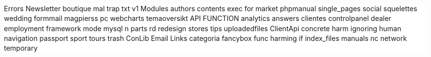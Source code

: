 Errors
Newsletter
boutique
mal
trap
txt
v1
Modules
authors
contents
exec
for
market
phpmanual
single_pages
social
squelettes
wedding
formmail
magpierss
pc
webcharts
temaoversikt
API
FUNCTION
analytics
answers
clientes
controlpanel
dealer
employment
framework
mode
mysql
n
parts
rd
redesign
stores
tips
uploadedfiles
ClientApi
concrete
harm
ignoring
human
navigation
passport
sport
tours
trash
ConLib
Email
Links
categoria
fancybox
func
harming
if
index_files
manuals
nc
network
temporary